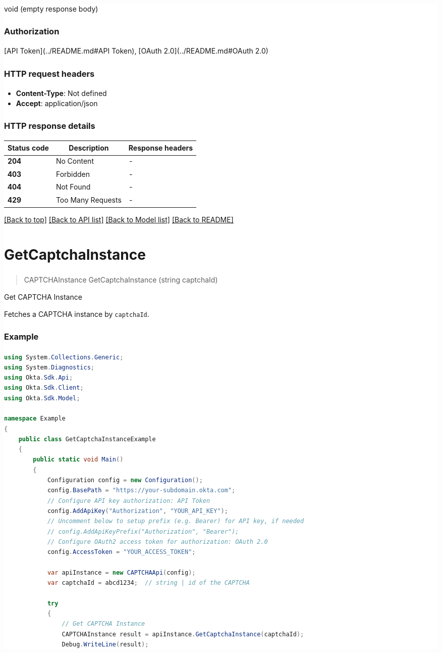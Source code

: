 void (empty response body)

### Authorization

[API Token](../README.md#API Token), [OAuth 2.0](../README.md#OAuth 2.0)

### HTTP request headers

 - **Content-Type**: Not defined
 - **Accept**: application/json


### HTTP response details
| Status code | Description | Response headers |
|-------------|-------------|------------------|
| **204** | No Content |  -  |
| **403** | Forbidden |  -  |
| **404** | Not Found |  -  |
| **429** | Too Many Requests |  -  |

[[Back to top]](#) [[Back to API list]](../README.md#documentation-for-api-endpoints) [[Back to Model list]](../README.md#documentation-for-models) [[Back to README]](../README.md)

<a name="getcaptchainstance"></a>
# **GetCaptchaInstance**
> CAPTCHAInstance GetCaptchaInstance (string captchaId)

Get CAPTCHA Instance

Fetches a CAPTCHA instance by `captchaId`.

### Example
```csharp
using System.Collections.Generic;
using System.Diagnostics;
using Okta.Sdk.Api;
using Okta.Sdk.Client;
using Okta.Sdk.Model;

namespace Example
{
    public class GetCaptchaInstanceExample
    {
        public static void Main()
        {
            Configuration config = new Configuration();
            config.BasePath = "https://your-subdomain.okta.com";
            // Configure API key authorization: API Token
            config.AddApiKey("Authorization", "YOUR_API_KEY");
            // Uncomment below to setup prefix (e.g. Bearer) for API key, if needed
            // config.AddApiKeyPrefix("Authorization", "Bearer");
            // Configure OAuth2 access token for authorization: OAuth 2.0
            config.AccessToken = "YOUR_ACCESS_TOKEN";

            var apiInstance = new CAPTCHAApi(config);
            var captchaId = abcd1234;  // string | id of the CAPTCHA

            try
            {
                // Get CAPTCHA Instance
                CAPTCHAInstance result = apiInstance.GetCaptchaInstance(captchaId);
                Debug.WriteLine(result);
```